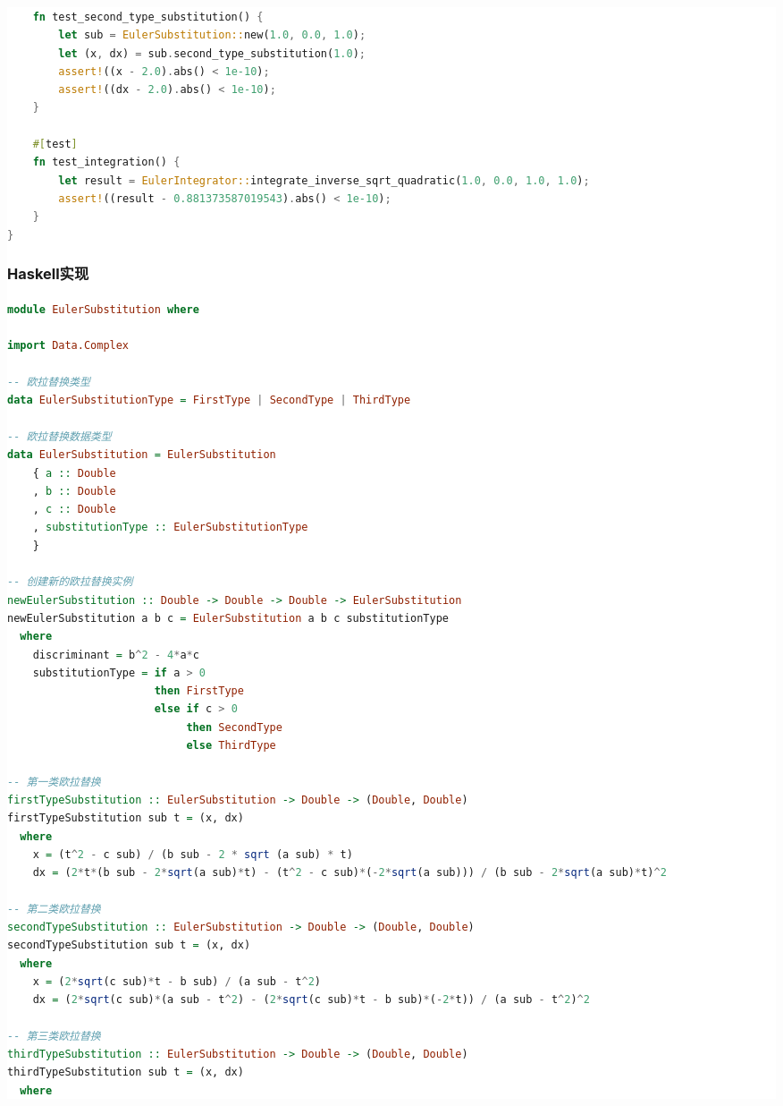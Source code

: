 ```rust
    fn test_second_type_substitution() {
        let sub = EulerSubstitution::new(1.0, 0.0, 1.0);
        let (x, dx) = sub.second_type_substitution(1.0);
        assert!((x - 2.0).abs() < 1e-10);
        assert!((dx - 2.0).abs() < 1e-10);
    }

    #[test]
    fn test_integration() {
        let result = EulerIntegrator::integrate_inverse_sqrt_quadratic(1.0, 0.0, 1.0, 1.0);
        assert!((result - 0.881373587019543).abs() < 1e-10);
    }
}
```

### Haskell实现

```haskell
module EulerSubstitution where

import Data.Complex

-- 欧拉替换类型
data EulerSubstitutionType = FirstType | SecondType | ThirdType

-- 欧拉替换数据类型
data EulerSubstitution = EulerSubstitution 
    { a :: Double
    , b :: Double
    , c :: Double
    , substitutionType :: EulerSubstitutionType
    }

-- 创建新的欧拉替换实例
newEulerSubstitution :: Double -> Double -> Double -> EulerSubstitution
newEulerSubstitution a b c = EulerSubstitution a b c substitutionType
  where
    discriminant = b^2 - 4*a*c
    substitutionType = if a > 0 
                       then FirstType
                       else if c > 0 
                            then SecondType
                            else ThirdType

-- 第一类欧拉替换
firstTypeSubstitution :: EulerSubstitution -> Double -> (Double, Double)
firstTypeSubstitution sub t = (x, dx)
  where
    x = (t^2 - c sub) / (b sub - 2 * sqrt (a sub) * t)
    dx = (2*t*(b sub - 2*sqrt(a sub)*t) - (t^2 - c sub)*(-2*sqrt(a sub))) / (b sub - 2*sqrt(a sub)*t)^2

-- 第二类欧拉替换
secondTypeSubstitution :: EulerSubstitution -> Double -> (Double, Double)
secondTypeSubstitution sub t = (x, dx)
  where
    x = (2*sqrt(c sub)*t - b sub) / (a sub - t^2)
    dx = (2*sqrt(c sub)*(a sub - t^2) - (2*sqrt(c sub)*t - b sub)*(-2*t)) / (a sub - t^2)^2

-- 第三类欧拉替换
thirdTypeSubstitution :: EulerSubstitution -> Double -> (Double, Double)
thirdTypeSubstitution sub t = (x, dx)
  where
```